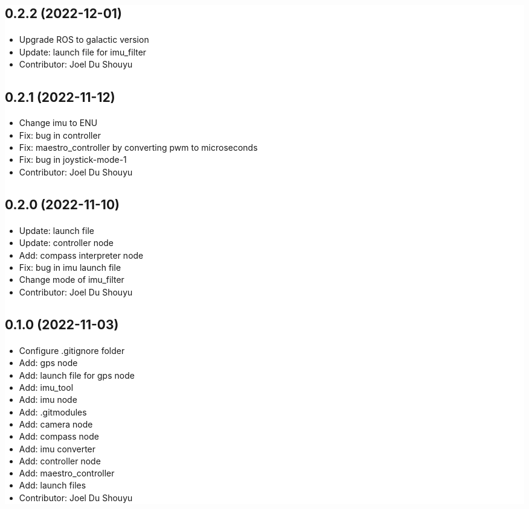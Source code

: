 ## 0.2.2 (2022-12-01)
* Upgrade ROS to galactic version
* Update: launch file for imu_filter
* Contributor: Joel Du Shouyu

## 0.2.1 (2022-11-12)
* Change imu to ENU
* Fix: bug in controller
* Fix: maestro_controller by converting pwm to microseconds
* Fix: bug in joystick-mode-1
* Contributor: Joel Du Shouyu

## 0.2.0 (2022-11-10)
* Update: launch file
* Update: controller node
* Add: compass interpreter node
* Fix: bug in imu launch file
* Change mode of imu_filter
* Contributor: Joel Du Shouyu

## 0.1.0 (2022-11-03)
* Configure .gitignore folder
* Add: gps node
* Add: launch file for gps node
* Add: imu_tool
* Add: imu node
* Add: .gitmodules
* Add: camera node
* Add: compass node
* Add: imu converter
* Add: controller node
* Add: maestro_controller
* Add: launch files
* Contributor: Joel Du Shouyu